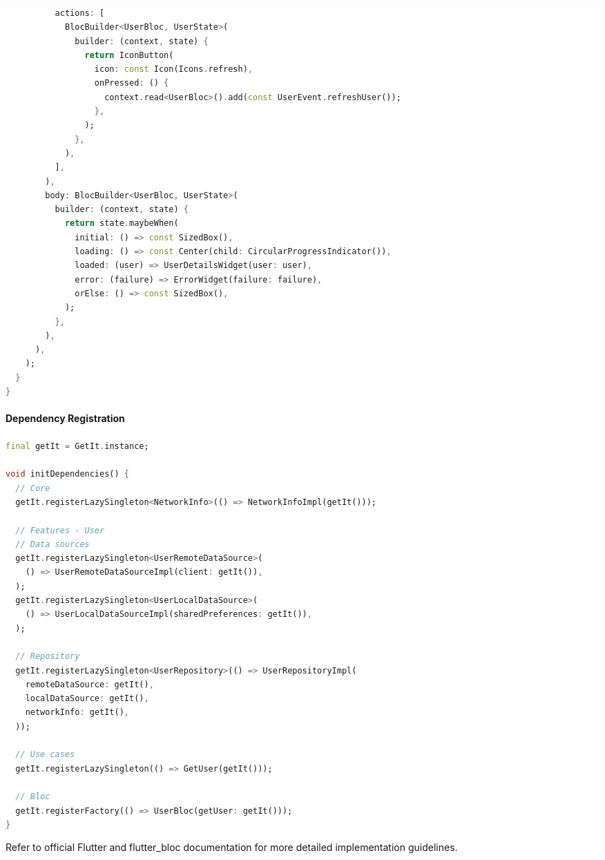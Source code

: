 ```dart
          actions: [
            BlocBuilder<UserBloc, UserState>(
              builder: (context, state) {
                return IconButton(
                  icon: const Icon(Icons.refresh),
                  onPressed: () {
                    context.read<UserBloc>().add(const UserEvent.refreshUser());
                  },
                );
              },
            ),
          ],
        ),
        body: BlocBuilder<UserBloc, UserState>(
          builder: (context, state) {
            return state.maybeWhen(
              initial: () => const SizedBox(),
              loading: () => const Center(child: CircularProgressIndicator()),
              loaded: (user) => UserDetailsWidget(user: user),
              error: (failure) => ErrorWidget(failure: failure),
              orElse: () => const SizedBox(),
            );
          },
        ),
      ),
    );
  }
}
```

#### Dependency Registration

```dart
final getIt = GetIt.instance;

void initDependencies() {
  // Core
  getIt.registerLazySingleton<NetworkInfo>(() => NetworkInfoImpl(getIt()));
  
  // Features - User
  // Data sources
  getIt.registerLazySingleton<UserRemoteDataSource>(
    () => UserRemoteDataSourceImpl(client: getIt()),
  );
  getIt.registerLazySingleton<UserLocalDataSource>(
    () => UserLocalDataSourceImpl(sharedPreferences: getIt()),
  );
  
  // Repository
  getIt.registerLazySingleton<UserRepository>(() => UserRepositoryImpl(
    remoteDataSource: getIt(),
    localDataSource: getIt(),
    networkInfo: getIt(),
  ));
  
  // Use cases
  getIt.registerLazySingleton(() => GetUser(getIt()));
  
  // Bloc
  getIt.registerFactory(() => UserBloc(getUser: getIt()));
}
```

Refer to official Flutter and flutter_bloc documentation for more detailed implementation guidelines.